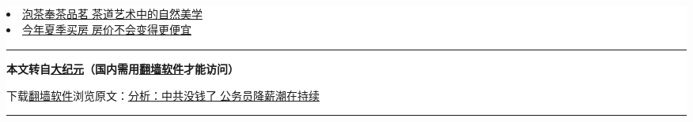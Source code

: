 <li><a href="https://github.com/19920513/djy/blob/master/gb/23/7/26/n14041972.md#1">泡茶奉茶品茗 茶道艺术中的自然美学</a></li>
<li><a href="https://github.com/19920513/djy/blob/master/gb/23/7/29/n14044026.md#1">今年夏季买房 房价不会变得更便宜</a></li>
<hr>

<strong>本文转自<a href="https://www.epochtimes.com">大纪元</a>（国内需用<a href="https://github.com/19920513/www/blob/master/README.md#8">翻墙软件</a>才能访问）</strong><p>下载<a href="https://github.com/19920513/www/blob/master/README.md#8">翻墙软件</a>浏览原文：<a href="https://www.epochtimes.com/gb/23/7/31/n14045386.htm">分析：中共没钱了 公务员降薪潮在持续</a></p><hr>

